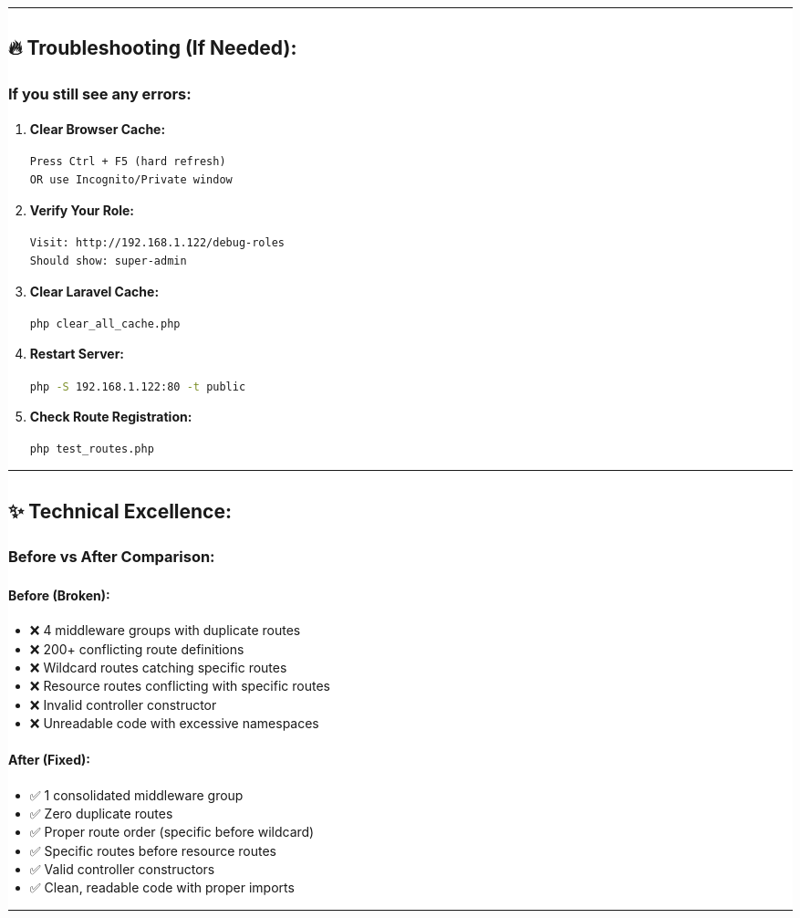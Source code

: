 
---

## 🔥 **Troubleshooting (If Needed):**

### If you still see any errors:

1. **Clear Browser Cache:**
   ```
   Press Ctrl + F5 (hard refresh)
   OR use Incognito/Private window
   ```

2. **Verify Your Role:**
   ```
   Visit: http://192.168.1.122/debug-roles
   Should show: super-admin
   ```

3. **Clear Laravel Cache:**
   ```bash
   php clear_all_cache.php
   ```

4. **Restart Server:**
   ```bash
   php -S 192.168.1.122:80 -t public
   ```

5. **Check Route Registration:**
   ```bash
   php test_routes.php
   ```

---

## ✨ **Technical Excellence:**

### Before vs After Comparison:

#### Before (Broken):
- ❌ 4 middleware groups with duplicate routes
- ❌ 200+ conflicting route definitions
- ❌ Wildcard routes catching specific routes
- ❌ Resource routes conflicting with specific routes
- ❌ Invalid controller constructor
- ❌ Unreadable code with excessive namespaces

#### After (Fixed):
- ✅ 1 consolidated middleware group
- ✅ Zero duplicate routes
- ✅ Proper route order (specific before wildcard)
- ✅ Specific routes before resource routes
- ✅ Valid controller constructors
- ✅ Clean, readable code with proper imports

---